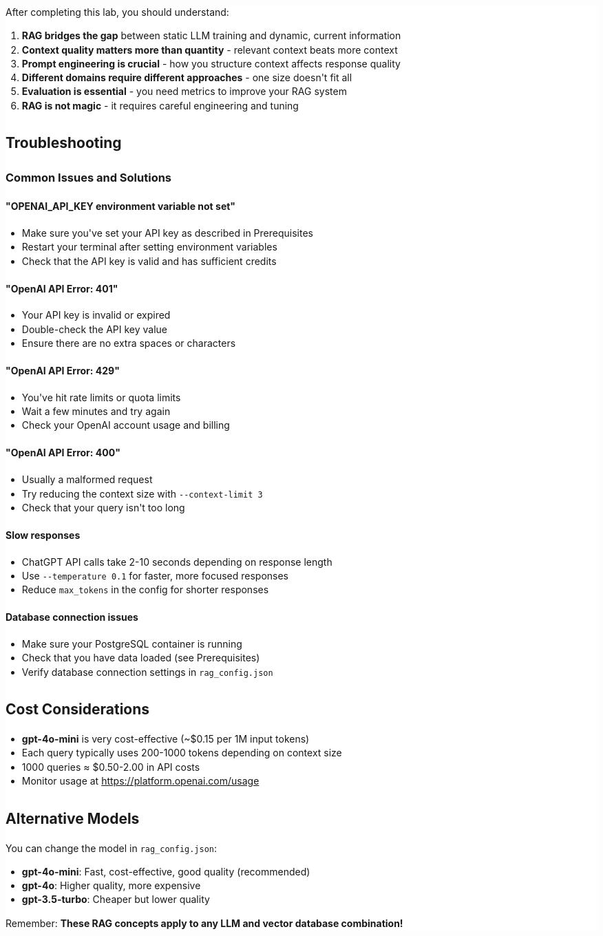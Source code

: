 After completing this lab, you should understand:

1. **RAG bridges the gap** between static LLM training and dynamic, current information
2. **Context quality matters more than quantity** - relevant context beats more context
3. **Prompt engineering is crucial** - how you structure context affects response quality
4. **Different domains require different approaches** - one size doesn't fit all
5. **Evaluation is essential** - you need metrics to improve your RAG system
6. **RAG is not magic** - it requires careful engineering and tuning

## Troubleshooting

### Common Issues and Solutions

#### "OPENAI_API_KEY environment variable not set"
- Make sure you've set your API key as described in Prerequisites
- Restart your terminal after setting environment variables
- Check that the API key is valid and has sufficient credits

#### "OpenAI API Error: 401"
- Your API key is invalid or expired
- Double-check the API key value
- Ensure there are no extra spaces or characters

#### "OpenAI API Error: 429"
- You've hit rate limits or quota limits
- Wait a few minutes and try again
- Check your OpenAI account usage and billing

#### "OpenAI API Error: 400"
- Usually a malformed request
- Try reducing the context size with `--context-limit 3`
- Check that your query isn't too long

#### Slow responses
- ChatGPT API calls take 2-10 seconds depending on response length
- Use `--temperature 0.1` for faster, more focused responses
- Reduce `max_tokens` in the config for shorter responses

#### Database connection issues
- Make sure your PostgreSQL container is running
- Check that you have data loaded (see Prerequisites)
- Verify database connection settings in `rag_config.json`

## Cost Considerations

- **gpt-4o-mini** is very cost-effective (~$0.15 per 1M input tokens)
- Each query typically uses 200-1000 tokens depending on context size
- 1000 queries ≈ $0.50-2.00 in API costs
- Monitor usage at https://platform.openai.com/usage

## Alternative Models

You can change the model in `rag_config.json`:
- **gpt-4o-mini**: Fast, cost-effective, good quality (recommended)
- **gpt-4o**: Higher quality, more expensive
- **gpt-3.5-turbo**: Cheaper but lower quality

Remember: **These RAG concepts apply to any LLM and vector database combination!** 
